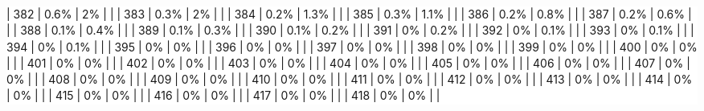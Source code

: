 | 382 | 0.6% | 2% |  |
| 383 | 0.3% | 2% |  |
| 384 | 0.2% | 1.3% |  |
| 385 | 0.3% | 1.1% |  |
| 386 | 0.2% | 0.8% |  |
| 387 | 0.2% | 0.6% |  |
| 388 | 0.1% | 0.4% |  |
| 389 | 0.1% | 0.3% |  |
| 390 | 0.1% | 0.2% |  |
| 391 | 0% | 0.2% |  |
| 392 | 0% | 0.1% |  |
| 393 | 0% | 0.1% |  |
| 394 | 0% | 0.1% |  |
| 395 | 0% | 0% |  |
| 396 | 0% | 0% |  |
| 397 | 0% | 0% |  |
| 398 | 0% | 0% |  |
| 399 | 0% | 0% |  |
| 400 | 0% | 0% |  |
| 401 | 0% | 0% |  |
| 402 | 0% | 0% |  |
| 403 | 0% | 0% |  |
| 404 | 0% | 0% |  |
| 405 | 0% | 0% |  |
| 406 | 0% | 0% |  |
| 407 | 0% | 0% |  |
| 408 | 0% | 0% |  |
| 409 | 0% | 0% |  |
| 410 | 0% | 0% |  |
| 411 | 0% | 0% |  |
| 412 | 0% | 0% |  |
| 413 | 0% | 0% |  |
| 414 | 0% | 0% |  |
| 415 | 0% | 0% |  |
| 416 | 0% | 0% |  |
| 417 | 0% | 0% |  |
| 418 | 0% | 0% |  |